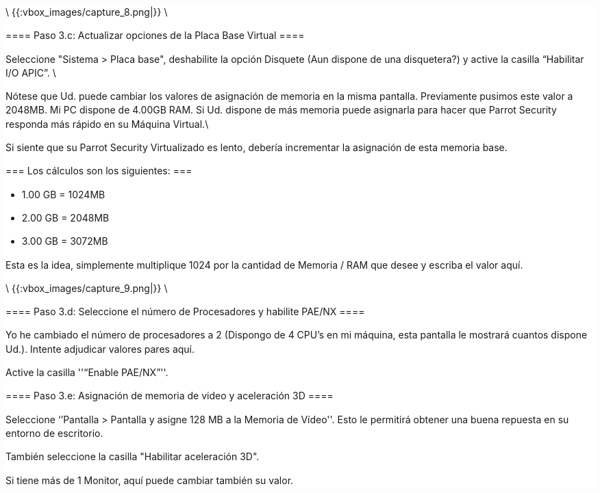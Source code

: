 

\\ {{:vbox_images/capture_8.png|}} \\



==== Paso 3.c: Actualizar opciones de la Placa Base Virtual ====



Seleccione "Sistema > Placa base", deshabilite la opción Disquete (Aun dispone de una disquetera?) y active la casilla “Habilitar I/O APIC”. \\

Nótese que Ud. puede cambiar los valores de asignación de memoria en la misma pantalla. Previamente pusimos este valor a 2048MB. Mi PC dispone de 4.00GB RAM. Si Ud. dispone de más memoria puede asignarla para hacer que Parrot Security responda más rápido en su Máquina Virtual.\\

Si siente que su Parrot Security Virtualizado es lento, debería incrementar la asignación de esta memoria base.



=== Los cálculos son los siguientes: ===



  * 1.00 GB = 1024MB

  * 2.00 GB = 2048MB

  * 3.00 GB = 3072MB



Esta es la idea, simplemente multiplique 1024 por la cantidad de Memoria / RAM que desee y escriba el valor aquí.



\\ {{:vbox_images/capture_9.png|}} \\



==== Paso 3.d: Seleccione el número de Procesadores y habilite PAE/NX ====



Yo he cambiado el número de procesadores a 2 (Dispongo de 4 CPU’s en mi máquina, esta pantalla le mostrará cuantos dispone Ud.). Intente adjudicar valores pares aquí.



Active la casilla ''“Enable PAE/NX”''.



==== Paso 3.e: Asignación de memoria de video y aceleración 3D ====



Seleccione ‘’Pantalla > Pantalla y asigne 128 MB a la Memoria de Vídeo''. Esto le permitirá obtener una buena repuesta en su entorno de escritorio.



También seleccione la casilla "Habilitar aceleración 3D".



Si tiene más de 1 Monitor, aquí puede cambiar también su valor.

